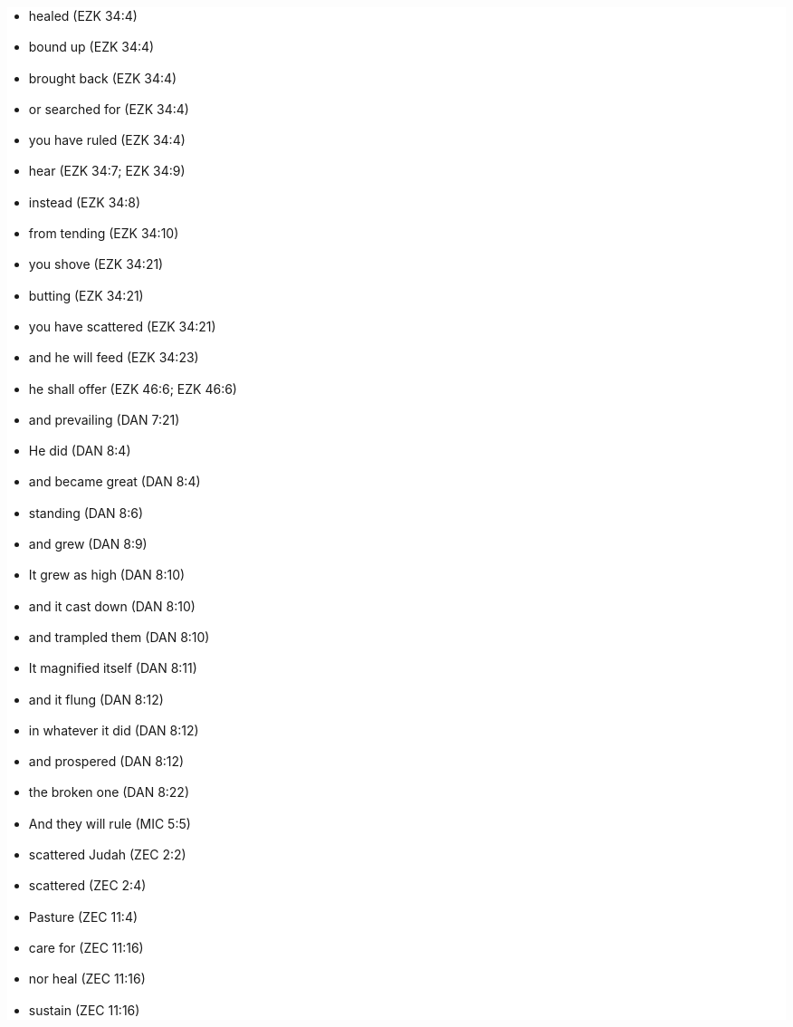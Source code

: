 * healed (EZK 34:4)

* bound up (EZK 34:4)

* brought back (EZK 34:4)

* or searched for (EZK 34:4)

* you have ruled (EZK 34:4)

* hear (EZK 34:7; EZK 34:9)

* instead (EZK 34:8)

* from tending (EZK 34:10)

* you shove (EZK 34:21)

* butting (EZK 34:21)

* you have scattered (EZK 34:21)

* and he will feed (EZK 34:23)

* he shall offer (EZK 46:6; EZK 46:6)

* and prevailing (DAN 7:21)

* He did (DAN 8:4)

* and became great (DAN 8:4)

* standing (DAN 8:6)

* and grew (DAN 8:9)

* It grew as high (DAN 8:10)

* and it cast down (DAN 8:10)

* and trampled them (DAN 8:10)

* It magnified itself (DAN 8:11)

* and it flung (DAN 8:12)

* in whatever it did (DAN 8:12)

* and prospered (DAN 8:12)

* the broken one (DAN 8:22)

* And they will rule (MIC 5:5)

* scattered Judah (ZEC 2:2)

* scattered (ZEC 2:4)

* Pasture (ZEC 11:4)

* care for (ZEC 11:16)

* nor heal (ZEC 11:16)

* sustain (ZEC 11:16)
